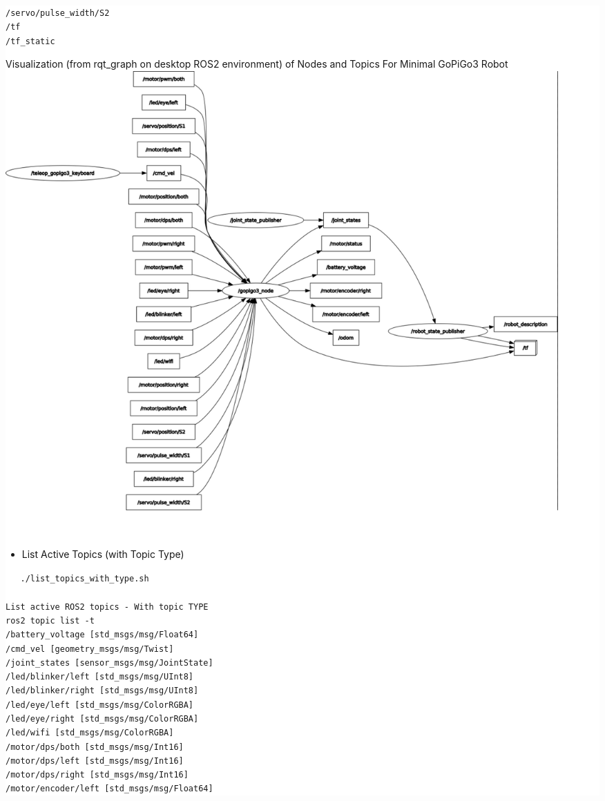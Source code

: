 ```
/servo/pulse_width/S2
/tf
/tf_static
```

Visualization (from rqt_graph on desktop ROS2 environment) of Nodes and Topics For Minimal GoPiGo3 Robot
<img src="../Graphics/Nodes_and_Topics_ROS2_GoPiGo3-gpgMin.jpg" width="800"/>   


&nbsp;

- List Active Topics (with Topic Type)
```
   ./list_topics_with_type.sh

List active ROS2 topics - With topic TYPE
ros2 topic list -t
/battery_voltage [std_msgs/msg/Float64]
/cmd_vel [geometry_msgs/msg/Twist]
/joint_states [sensor_msgs/msg/JointState]
/led/blinker/left [std_msgs/msg/UInt8]
/led/blinker/right [std_msgs/msg/UInt8]
/led/eye/left [std_msgs/msg/ColorRGBA]
/led/eye/right [std_msgs/msg/ColorRGBA]
/led/wifi [std_msgs/msg/ColorRGBA]
/motor/dps/both [std_msgs/msg/Int16]
/motor/dps/left [std_msgs/msg/Int16]
/motor/dps/right [std_msgs/msg/Int16]
/motor/encoder/left [std_msgs/msg/Float64]
```